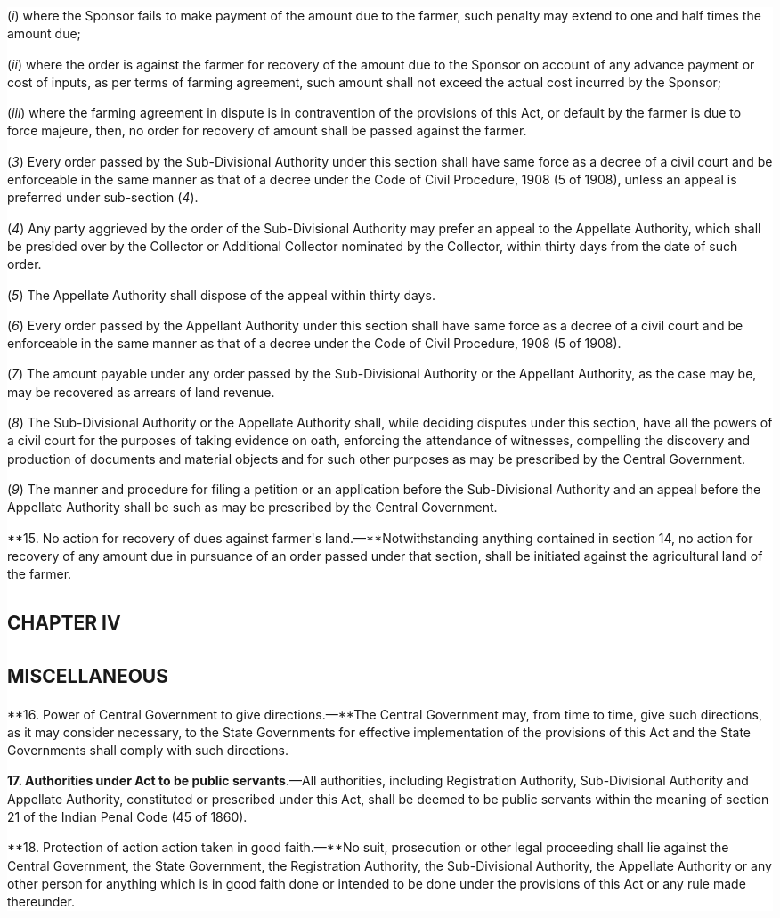 (*i*) where the Sponsor fails to make payment of the amount due to the farmer, such penalty may extend to one and half times the amount due;

(*ii*) where the order is against the farmer for recovery of the amount due to the Sponsor on account of any advance payment or cost of inputs, as per terms of farming agreement, such amount shall not exceed the actual cost incurred by the Sponsor;

(*iii*) where the farming agreement in dispute is in contravention of the provisions of this Act, or default by the farmer is due to force majeure, then, no order for recovery of amount shall be passed against the farmer.

(*3*) Every order passed by the Sub-Divisional Authority under this section shall have same force as a decree of a civil court and be enforceable in the same manner as that of a decree under the Code of Civil Procedure, 1908 (5 of 1908), unless an appeal is preferred under sub-section (*4*).

(*4*) Any party aggrieved by the order of the Sub-Divisional Authority may prefer an appeal to the Appellate Authority, which shall be presided over by the Collector or Additional Collector nominated by the Collector, within thirty days from the date of such order.

(*5*) The Appellate Authority shall dispose of the appeal within thirty days.

(*6*) Every order passed by the Appellant Authority under this section shall have same force as a decree of a civil court and be enforceable in the same manner as that of a decree under the Code of Civil Procedure, 1908 (5 of 1908).

(*7*) The amount payable under any order passed by the Sub-Divisional Authority or the Appellant Authority, as the case may be, may be recovered as arrears of land revenue.

(*8*) The Sub-Divisional Authority or the Appellate Authority shall, while deciding disputes under this section, have all the powers of a civil court for the purposes of taking evidence on oath, enforcing the attendance of witnesses, compelling the discovery and production of documents and material objects and for such other purposes as may be prescribed by the Central Government.

(*9*) The manner and procedure for filing a petition or an application before the Sub-Divisional Authority and an appeal before the Appellate Authority shall be such as may be prescribed by the Central Government.

**15. No action for recovery of dues against farmer's land.—**Notwithstanding anything contained in section 14, no action for recovery of any amount due in pursuance of an order passed under that section, shall be initiated against the agricultural land of the farmer.

## CHAPTER IV

## MISCELLANEOUS

**16. Power of Central Government to give directions.—**The Central Government may, from time to time, give such directions, as it may consider necessary, to the State Governments for effective implementation of the provisions of this Act and the State Governments shall comply with such directions.

**17. Authorities under Act to be public servants**.—All authorities, including Registration Authority, Sub-Divisional Authority and Appellate Authority, constituted or prescribed under this Act, shall be deemed to be public servants within the meaning of section 21 of the Indian Penal Code (45 of 1860).

**18. Protection of action action taken in good faith.—**No suit, prosecution or other legal proceeding shall lie against the Central Government, the State Government, the Registration Authority, the Sub-Divisional Authority, the Appellate Authority or any other person for anything which is in good faith done or intended to be done under the provisions of this Act or any rule made thereunder.
